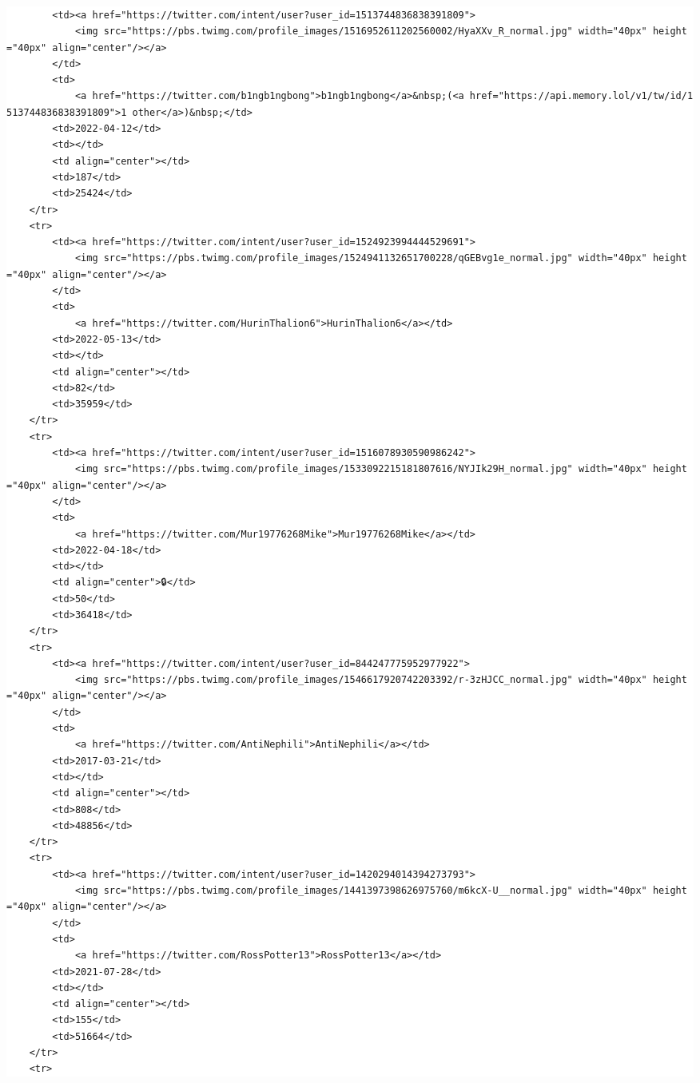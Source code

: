             <td><a href="https://twitter.com/intent/user?user_id=1513744836838391809">
                <img src="https://pbs.twimg.com/profile_images/1516952611202560002/HyaXXv_R_normal.jpg" width="40px" height="40px" align="center"/></a>
            </td>
            <td>
                <a href="https://twitter.com/b1ngb1ngbong">b1ngb1ngbong</a>&nbsp;(<a href="https://api.memory.lol/v1/tw/id/1513744836838391809">1 other</a>)&nbsp;</td>
            <td>2022-04-12</td>
            <td></td>
            <td align="center"></td>
            <td>187</td>
            <td>25424</td>
        </tr>
        <tr>
            <td><a href="https://twitter.com/intent/user?user_id=1524923994444529691">
                <img src="https://pbs.twimg.com/profile_images/1524941132651700228/qGEBvg1e_normal.jpg" width="40px" height="40px" align="center"/></a>
            </td>
            <td>
                <a href="https://twitter.com/HurinThalion6">HurinThalion6</a></td>
            <td>2022-05-13</td>
            <td></td>
            <td align="center"></td>
            <td>82</td>
            <td>35959</td>
        </tr>
        <tr>
            <td><a href="https://twitter.com/intent/user?user_id=1516078930590986242">
                <img src="https://pbs.twimg.com/profile_images/1533092215181807616/NYJIk29H_normal.jpg" width="40px" height="40px" align="center"/></a>
            </td>
            <td>
                <a href="https://twitter.com/Mur19776268Mike">Mur19776268Mike</a></td>
            <td>2022-04-18</td>
            <td></td>
            <td align="center">🔒</td>
            <td>50</td>
            <td>36418</td>
        </tr>
        <tr>
            <td><a href="https://twitter.com/intent/user?user_id=844247775952977922">
                <img src="https://pbs.twimg.com/profile_images/1546617920742203392/r-3zHJCC_normal.jpg" width="40px" height="40px" align="center"/></a>
            </td>
            <td>
                <a href="https://twitter.com/AntiNephili">AntiNephili</a></td>
            <td>2017-03-21</td>
            <td></td>
            <td align="center"></td>
            <td>808</td>
            <td>48856</td>
        </tr>
        <tr>
            <td><a href="https://twitter.com/intent/user?user_id=1420294014394273793">
                <img src="https://pbs.twimg.com/profile_images/1441397398626975760/m6kcX-U__normal.jpg" width="40px" height="40px" align="center"/></a>
            </td>
            <td>
                <a href="https://twitter.com/RossPotter13">RossPotter13</a></td>
            <td>2021-07-28</td>
            <td></td>
            <td align="center"></td>
            <td>155</td>
            <td>51664</td>
        </tr>
        <tr>